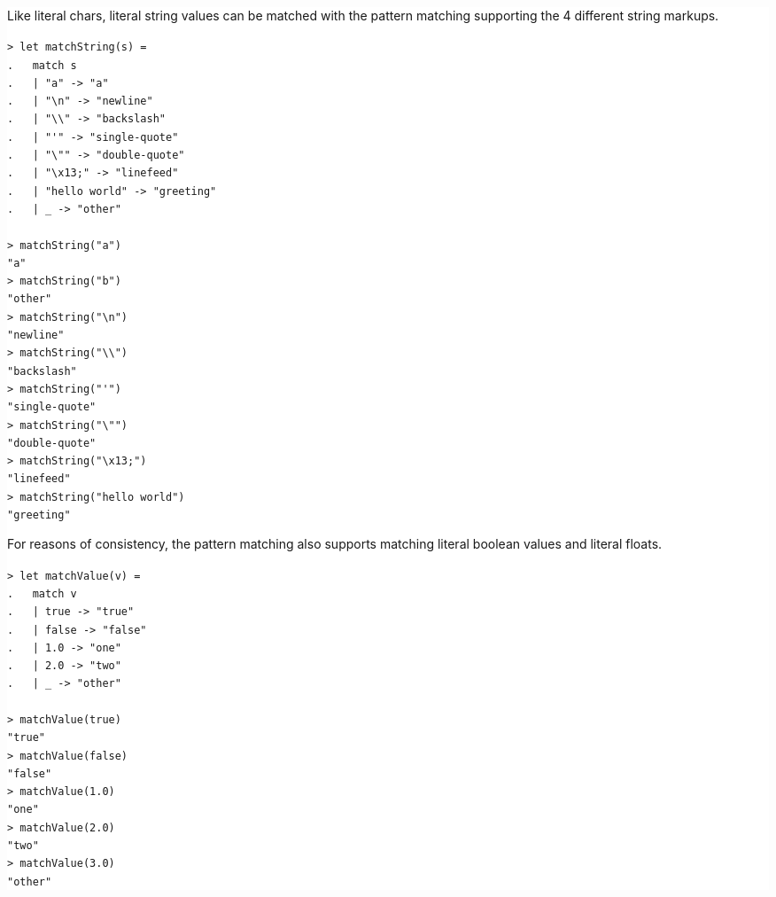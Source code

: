 Like literal chars, literal string values can be matched with the pattern matching supporting the 4 different string markups.

```rebo-repl
> let matchString(s) =
.   match s
.   | "a" -> "a"
.   | "\n" -> "newline"
.   | "\\" -> "backslash"
.   | "'" -> "single-quote"
.   | "\"" -> "double-quote"
.   | "\x13;" -> "linefeed"
.   | "hello world" -> "greeting"
.   | _ -> "other"

> matchString("a")
"a"
> matchString("b")
"other"
> matchString("\n")
"newline"
> matchString("\\")
"backslash"
> matchString("'")
"single-quote"
> matchString("\"")
"double-quote"
> matchString("\x13;")
"linefeed"
> matchString("hello world")
"greeting"
```

For reasons of consistency, the pattern matching also supports matching literal boolean values and literal floats.

```rebo-repl
> let matchValue(v) =
.   match v
.   | true -> "true"
.   | false -> "false"
.   | 1.0 -> "one"
.   | 2.0 -> "two"
.   | _ -> "other"

> matchValue(true)
"true"
> matchValue(false)
"false"
> matchValue(1.0)
"one"
> matchValue(2.0)
"two"
> matchValue(3.0)
"other"
```
